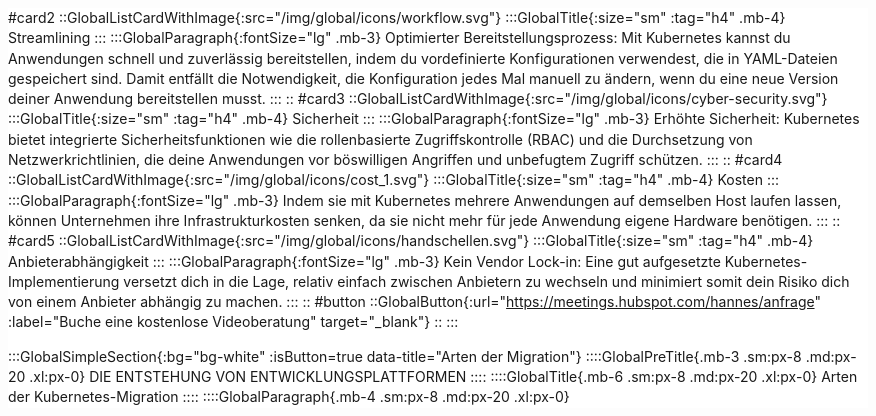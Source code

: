 #card2
::GlobalListCardWithImage{:src="/img/global/icons/workflow.svg"}
:::GlobalTitle{:size="sm" :tag="h4" .mb-4}
Streamlining
:::
:::GlobalParagraph{:fontSize="lg" .mb-3}
Optimierter Bereitstellungsprozess: Mit Kubernetes kannst du Anwendungen schnell und zuverlässig bereitstellen, indem du vordefinierte Konfigurationen verwendest, die in YAML-Dateien gespeichert sind. Damit entfällt die Notwendigkeit, die Konfiguration jedes Mal manuell zu ändern, wenn du eine neue Version deiner Anwendung bereitstellen musst.
:::
::
#card3
::GlobalListCardWithImage{:src="/img/global/icons/cyber-security.svg"}
:::GlobalTitle{:size="sm" :tag="h4" .mb-4}
Sicherheit
:::
:::GlobalParagraph{:fontSize="lg" .mb-3}
Erhöhte Sicherheit: Kubernetes bietet integrierte Sicherheitsfunktionen wie die rollenbasierte Zugriffskontrolle (RBAC) und die Durchsetzung von Netzwerkrichtlinien, die deine Anwendungen vor böswilligen Angriffen und unbefugtem Zugriff schützen.
:::
::
#card4
::GlobalListCardWithImage{:src="/img/global/icons/cost_1.svg"}
:::GlobalTitle{:size="sm" :tag="h4" .mb-4}
Kosten
:::
:::GlobalParagraph{:fontSize="lg" .mb-3}
Indem sie mit Kubernetes mehrere Anwendungen auf demselben Host laufen lassen, können Unternehmen ihre Infrastrukturkosten senken, da sie nicht mehr für jede Anwendung eigene Hardware benötigen.
:::
::
#card5
::GlobalListCardWithImage{:src="/img/global/icons/handschellen.svg"}
:::GlobalTitle{:size="sm" :tag="h4" .mb-4}
Anbieterabhängigkeit
:::
:::GlobalParagraph{:fontSize="lg" .mb-3}
Kein Vendor Lock-in: Eine gut aufgesetzte Kubernetes-Implementierung versetzt dich in die Lage, relativ einfach zwischen Anbietern zu wechseln und minimiert somit dein Risiko dich von einem Anbieter abhängig zu machen.
:::
::
#button
::GlobalButton{:url="https://meetings.hubspot.com/hannes/anfrage" :label="Buche eine kostenlose Videoberatung" target="_blank"}
::
:::

:::GlobalSimpleSection{:bg="bg-white" :isButton=true data-title="Arten der Migration"}
::::GlobalPreTitle{.mb-3 .sm:px-8 .md:px-20 .xl:px-0}
DIE ENTSTEHUNG VON ENTWICKLUNGSPLATTFORMEN
::::
::::GlobalTitle{.mb-6 .sm:px-8 .md:px-20 .xl:px-0}
Arten der Kubernetes-Migration
::::
::::GlobalParagraph{.mb-4 .sm:px-8 .md:px-20 .xl:px-0}